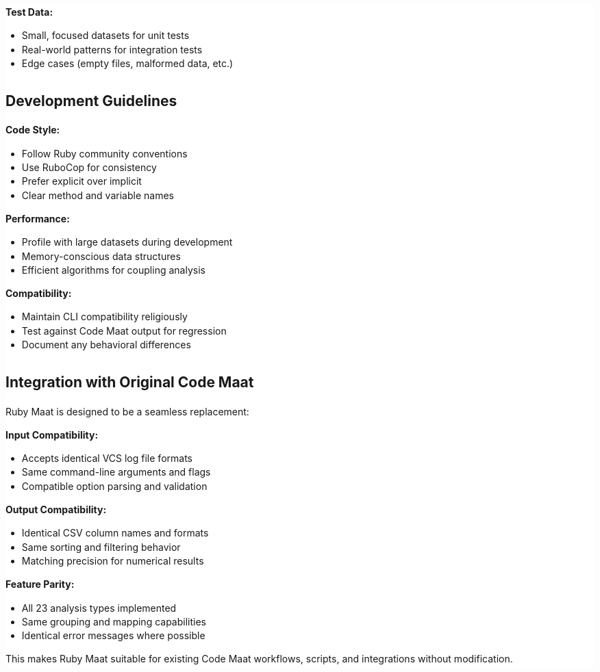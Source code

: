 **Test Data:**
- Small, focused datasets for unit tests
- Real-world patterns for integration tests
- Edge cases (empty files, malformed data, etc.)

## Development Guidelines

**Code Style:**
- Follow Ruby community conventions
- Use RuboCop for consistency
- Prefer explicit over implicit
- Clear method and variable names

**Performance:**
- Profile with large datasets during development
- Memory-conscious data structures
- Efficient algorithms for coupling analysis

**Compatibility:**
- Maintain CLI compatibility religiously
- Test against Code Maat output for regression
- Document any behavioral differences

## Integration with Original Code Maat

Ruby Maat is designed to be a seamless replacement:

**Input Compatibility:**
- Accepts identical VCS log file formats
- Same command-line arguments and flags
- Compatible option parsing and validation

**Output Compatibility:**
- Identical CSV column names and formats
- Same sorting and filtering behavior
- Matching precision for numerical results

**Feature Parity:**
- All 23 analysis types implemented
- Same grouping and mapping capabilities
- Identical error messages where possible

This makes Ruby Maat suitable for existing Code Maat workflows, scripts, and integrations without modification.